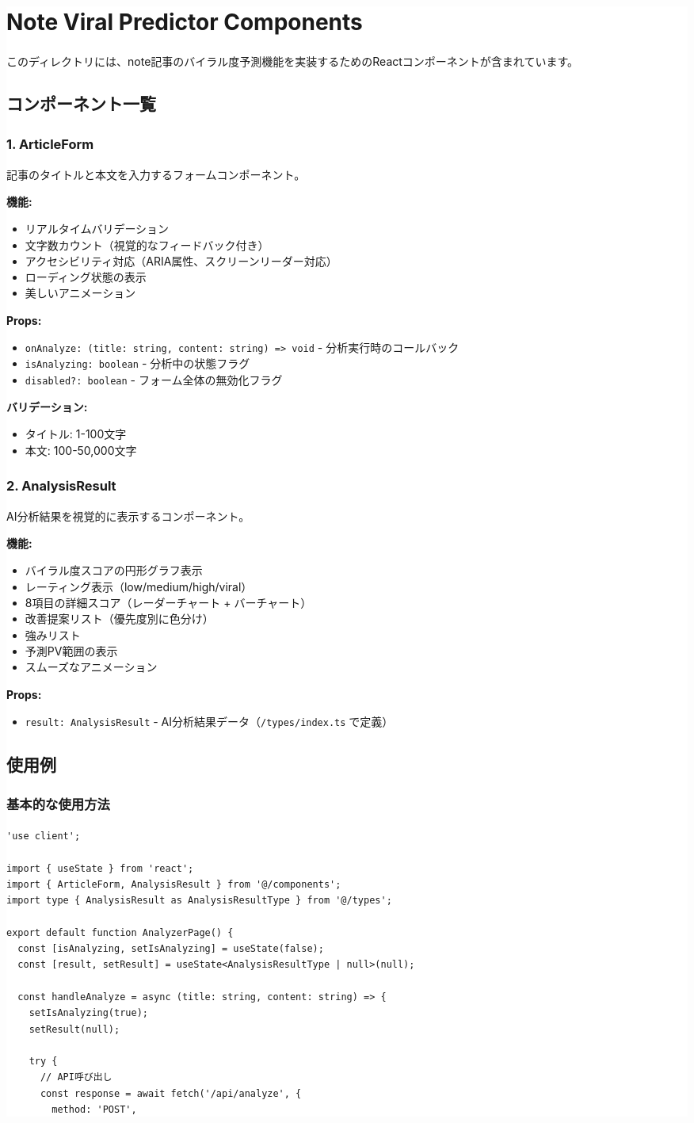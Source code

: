 # Note Viral Predictor Components

このディレクトリには、note記事のバイラル度予測機能を実装するためのReactコンポーネントが含まれています。

## コンポーネント一覧

### 1. ArticleForm
記事のタイトルと本文を入力するフォームコンポーネント。

**機能:**
- リアルタイムバリデーション
- 文字数カウント（視覚的なフィードバック付き）
- アクセシビリティ対応（ARIA属性、スクリーンリーダー対応）
- ローディング状態の表示
- 美しいアニメーション

**Props:**
- `onAnalyze: (title: string, content: string) => void` - 分析実行時のコールバック
- `isAnalyzing: boolean` - 分析中の状態フラグ
- `disabled?: boolean` - フォーム全体の無効化フラグ

**バリデーション:**
- タイトル: 1-100文字
- 本文: 100-50,000文字

### 2. AnalysisResult
AI分析結果を視覚的に表示するコンポーネント。

**機能:**
- バイラル度スコアの円形グラフ表示
- レーティング表示（low/medium/high/viral）
- 8項目の詳細スコア（レーダーチャート + バーチャート）
- 改善提案リスト（優先度別に色分け）
- 強みリスト
- 予測PV範囲の表示
- スムーズなアニメーション

**Props:**
- `result: AnalysisResult` - AI分析結果データ（`/types/index.ts` で定義）

## 使用例

### 基本的な使用方法

```tsx
'use client';

import { useState } from 'react';
import { ArticleForm, AnalysisResult } from '@/components';
import type { AnalysisResult as AnalysisResultType } from '@/types';

export default function AnalyzerPage() {
  const [isAnalyzing, setIsAnalyzing] = useState(false);
  const [result, setResult] = useState<AnalysisResultType | null>(null);

  const handleAnalyze = async (title: string, content: string) => {
    setIsAnalyzing(true);
    setResult(null);

    try {
      // API呼び出し
      const response = await fetch('/api/analyze', {
        method: 'POST',
```